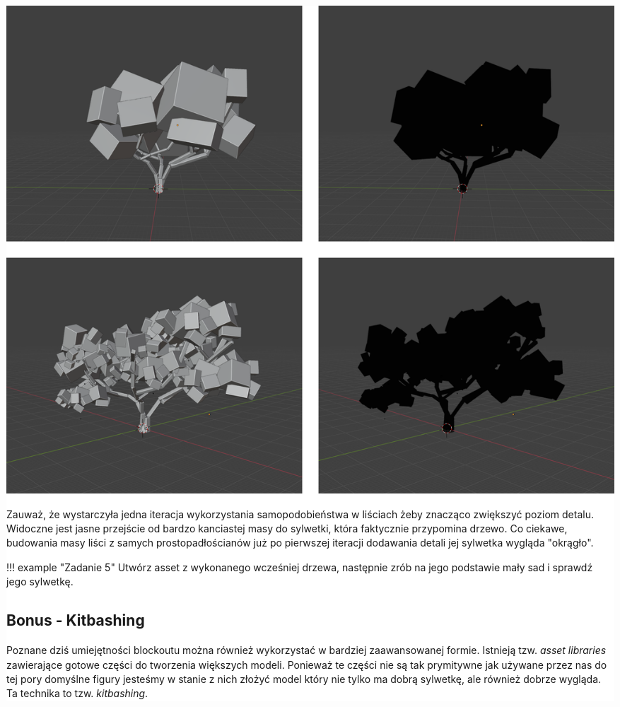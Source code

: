 ![Poziomy detalu](../../assets/img/blockout/tree/levels-of-detail.png)

Zauważ, że wystarczyła jedna iteracja wykorzystania samopodobieństwa w liściach żeby znacząco zwiększyć poziom detalu. Widoczne jest jasne przejście od bardzo kanciastej masy do sylwetki, która faktycznie przypomina drzewo. Co ciekawe, budowania masy liści z samych prostopadłościanów już po pierwszej iteracji dodawania detali jej sylwetka wygląda "okrągło".

!!! example "Zadanie 5"
	Utwórz asset z wykonanego wcześniej drzewa, następnie zrób na jego podstawie mały sad i sprawdź jego sylwetkę.

## Bonus - Kitbashing
Poznane dziś umiejętności blockoutu można również wykorzystać w bardziej zaawansowanej formie. Istnieją tzw. *asset libraries* zawierające gotowe części do tworzenia większych modeli. Ponieważ te części nie są tak prymitywne jak używane przez nas do tej pory domyślne figury jesteśmy w stanie z nich złożyć model który nie tylko ma dobrą sylwetkę, ale również dobrze wygląda. Ta technika to tzw. *kitbashing*.
